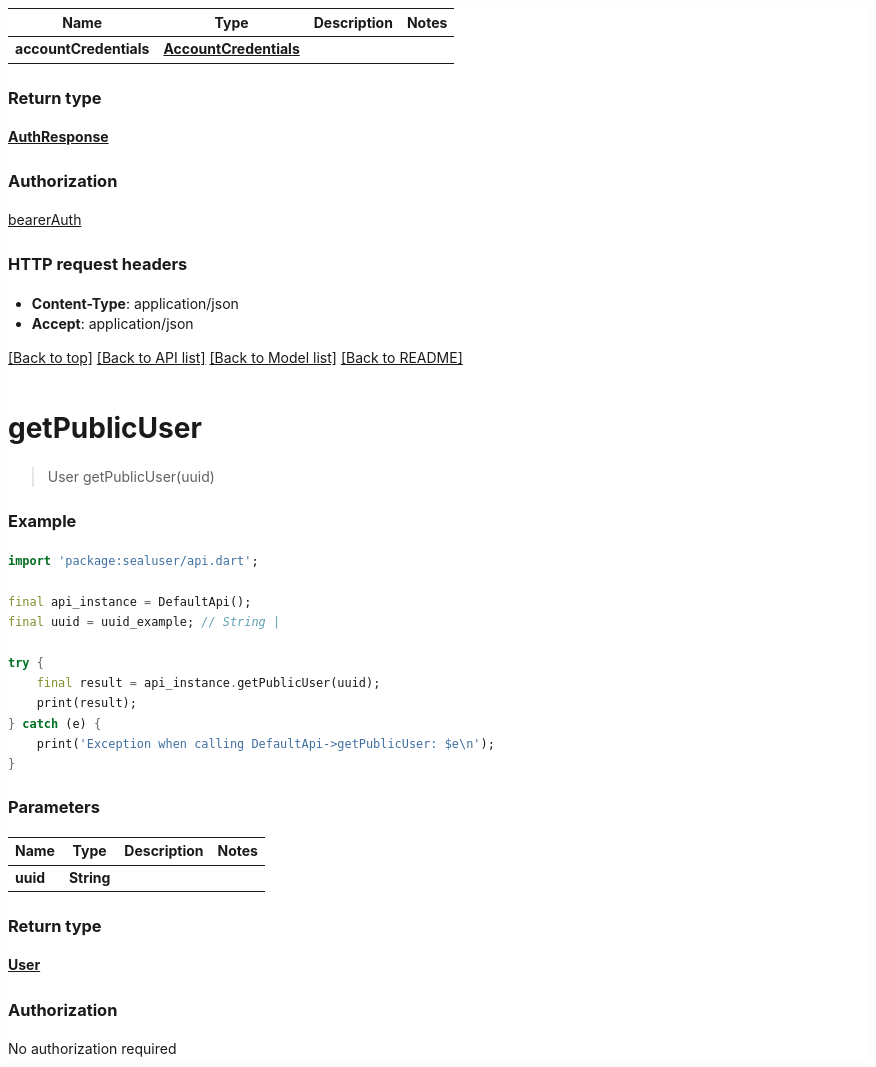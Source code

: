 Name | Type | Description  | Notes
------------- | ------------- | ------------- | -------------
 **accountCredentials** | [**AccountCredentials**](AccountCredentials.md)|  | 

### Return type

[**AuthResponse**](AuthResponse.md)

### Authorization

[bearerAuth](../README.md#bearerAuth)

### HTTP request headers

 - **Content-Type**: application/json
 - **Accept**: application/json

[[Back to top]](#) [[Back to API list]](../README.md#documentation-for-api-endpoints) [[Back to Model list]](../README.md#documentation-for-models) [[Back to README]](../README.md)

# **getPublicUser**
> User getPublicUser(uuid)



### Example
```dart
import 'package:sealuser/api.dart';

final api_instance = DefaultApi();
final uuid = uuid_example; // String | 

try {
    final result = api_instance.getPublicUser(uuid);
    print(result);
} catch (e) {
    print('Exception when calling DefaultApi->getPublicUser: $e\n');
}
```

### Parameters

Name | Type | Description  | Notes
------------- | ------------- | ------------- | -------------
 **uuid** | **String**|  | 

### Return type

[**User**](User.md)

### Authorization

No authorization required
